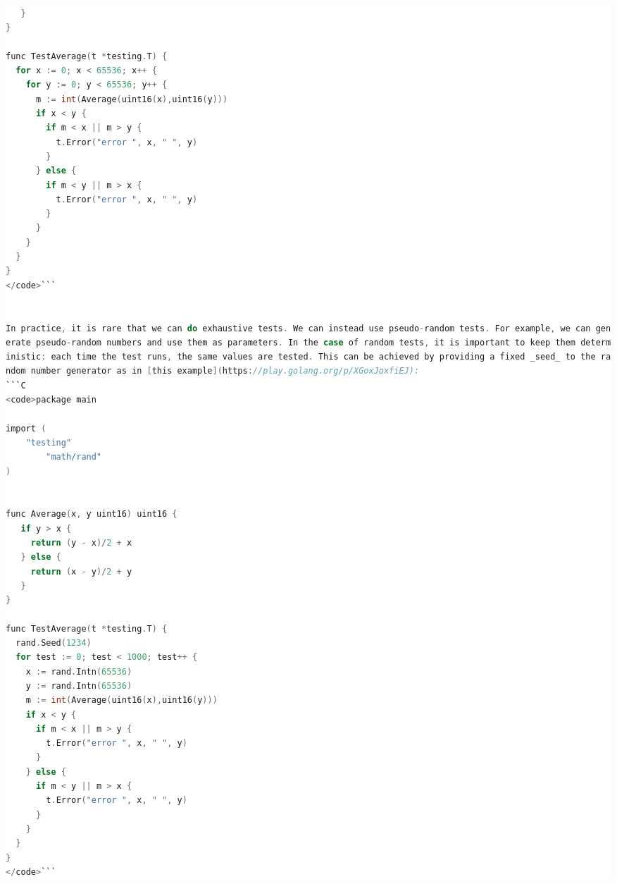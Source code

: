 ```C
   }
}

func TestAverage(t *testing.T) {
  for x := 0; x < 65536; x++ {
    for y := 0; y < 65536; y++ {
      m := int(Average(uint16(x),uint16(y)))
      if x < y {
        if m < x || m > y {
          t.Error("error ", x, " ", y)
        }           
      } else {
        if m < y || m > x {
          t.Error("error ", x, " ", y)
        }  
      }
    }
  } 
}
</code>```


In practice, it is rare that we can do exhaustive tests. We can instead use pseudo-random tests. For example, we can generate pseudo-random numbers and use them as parameters. In the case of random tests, it is important to keep them deterministic: each time the test runs, the same values are tested. This can be achieved by providing a fixed _seed_ to the random number generator as in [this example](https://play.golang.org/p/XGoxJoxfiEJ):
```C
<code>package main

import (
    "testing"   
        "math/rand"
)


func Average(x, y uint16) uint16 {
   if y > x {
     return (y - x)/2 + x
   } else {
     return (x - y)/2 + y
   }
}

func TestAverage(t *testing.T) {
  rand.Seed(1234)
  for test := 0; test < 1000; test++ {
    x := rand.Intn(65536)
    y := rand.Intn(65536)
    m := int(Average(uint16(x),uint16(y)))
    if x < y {
      if m < x || m > y {
        t.Error("error ", x, " ", y)
      }           
    } else {
      if m < y || m > x {
        t.Error("error ", x, " ", y)
      }  
    }
  } 
}
</code>```

```